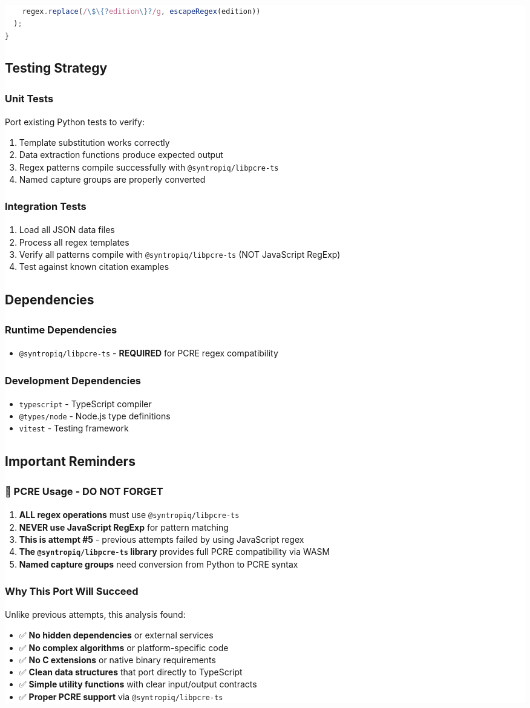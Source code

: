 ```typescript
    regex.replace(/\$\{?edition\}?/g, escapeRegex(edition))
  );
}
```

## Testing Strategy

### Unit Tests
Port existing Python tests to verify:
1. Template substitution works correctly
2. Data extraction functions produce expected output  
3. Regex patterns compile successfully with `@syntropiq/libpcre-ts`
4. Named capture groups are properly converted

### Integration Tests
1. Load all JSON data files
2. Process all regex templates  
3. Verify all patterns compile with `@syntropiq/libpcre-ts` (NOT JavaScript RegExp)
4. Test against known citation examples

## Dependencies

### Runtime Dependencies
- `@syntropiq/libpcre-ts` - **REQUIRED** for PCRE regex compatibility

### Development Dependencies  
- `typescript` - TypeScript compiler
- `@types/node` - Node.js type definitions
- `vitest` - Testing framework

## Important Reminders

### 🚨 PCRE Usage - DO NOT FORGET

1. **ALL regex operations** must use `@syntropiq/libpcre-ts`
2. **NEVER use JavaScript RegExp** for pattern matching
3. **This is attempt #5** - previous attempts failed by using JavaScript regex
4. **The `@syntropiq/libpcre-ts` library** provides full PCRE compatibility via WASM
5. **Named capture groups** need conversion from Python to PCRE syntax

### Why This Port Will Succeed

Unlike previous attempts, this analysis found:
- ✅ **No hidden dependencies** or external services
- ✅ **No complex algorithms** or platform-specific code  
- ✅ **No C extensions** or native binary requirements
- ✅ **Clean data structures** that port directly to TypeScript
- ✅ **Simple utility functions** with clear input/output contracts
- ✅ **Proper PCRE support** via `@syntropiq/libpcre-ts`
